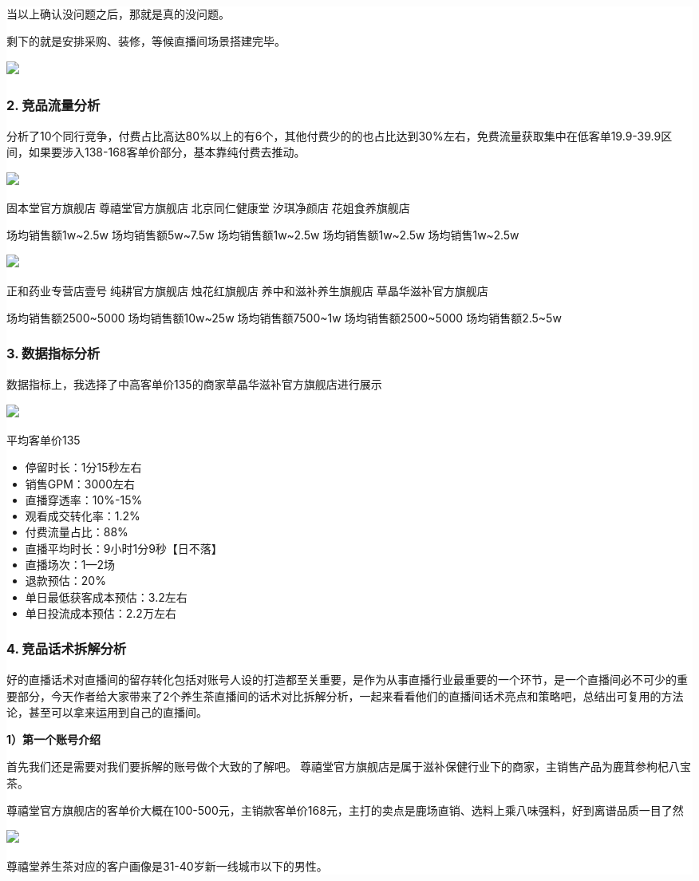 当以上确认没问题之后，那就是真的没问题。

剩下的就是安排采购、装修，等候直播间场景搭建完毕。

![](https://image.woshipm.com/2024/06/22/0bf27dae-30a0-11ef-99d8-00163e0b5ff3.jpg)

### 2\. 竞品流量分析

分析了10个同行竞争，付费占比高达80%以上的有6个，其他付费少的的也占比达到30%左右，免费流量获取集中在低客单19.9-39.9区间，如果要涉入138-168客单价部分，基本靠纯付费去推动。

![](https://image.woshipm.com/2024/06/27/dfe9fabc-348b-11ef-afcb-00163e0b5ff3.png)

固本堂官方旗舰店 尊禧堂官方旗舰店 北京同仁健康堂 汐琪净颜店 花姐食养旗舰店

场均销售额1w~2.5w 场均销售额5w~7.5w 场均销售额1w~2.5w 场均销售额1w~2.5w 场均销售1w~2.5w

![](https://image.woshipm.com/2024/06/27/e375b1da-348b-11ef-8f1a-00163e0b5ff3.png)

正和药业专营店壹号 纯耕官方旗舰店 烛花红旗舰店 养中和滋补养生旗舰店 草晶华滋补官方旗舰店

场均销售额2500~5000 场均销售额10w~25w 场均销售额7500~1w 场均销售额2500~5000 场均销售额2.5~5w

### 3\. 数据指标分析

数据指标上，我选择了中高客单价135的商家草晶华滋补官方旗舰店进行展示

![](https://image.woshipm.com/2024/06/27/ef4f430e-348b-11ef-afcb-00163e0b5ff3.png)

平均客单价135

*   停留时长：1分15秒左右
*   销售GPM：3000左右
*   直播穿透率：10%-15%
*   观看成交转化率：1.2%
*   付费流量占比：88%
*   直播平均时长：9小时1分9秒【日不落】
*   直播场次：1—2场
*   退款预估：20%
*   单日最低获客成本预估：3.2左右
*   单日投流成本预估：2.2万左右

### 4\. 竞品话术拆解分析

好的直播话术对直播间的留存转化包括对账号人设的打造都至关重要，是作为从事直播行业最重要的一个环节，是一个直播间必不可少的重要部分，今天作者给大家带来了2个养生茶直播间的话术对比拆解分析，一起来看看他们的直播间话术亮点和策略吧，总结出可复用的方法论，甚至可以拿来运用到自己的直播间。

**1）第一个账号介绍**

首先我们还是需要对我们要拆解的账号做个大致的了解吧。 尊禧堂官方旗舰店是属于滋补保健行业下的商家，主销售产品为鹿茸参枸杞八宝茶。

尊禧堂官方旗舰店的客单价大概在100-500元，主销款客单价168元，主打的卖点是鹿场直销、选料上乘八味强料，好到离谱品质一目了然

![](https://image.woshipm.com/2024/06/27/1e2b4844-348c-11ef-8f1a-00163e0b5ff3.png)

尊禧堂养生茶对应的客户画像是31-40岁新一线城市以下的男性。
